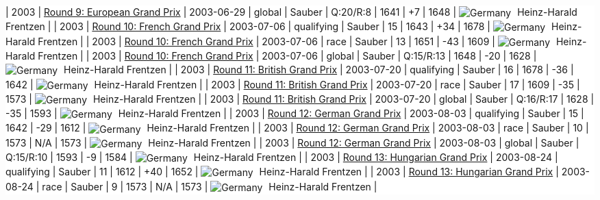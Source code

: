 | 2003 | [Round 9: European Grand Prix](../seasons/2003-season-report.md#round-9-european-grand-prix) | 2003-06-29 | global | Sauber | Q:20/R:8 | 1641 | +7 | 1648 | <img src="https://upload.wikimedia.org/wikipedia/commons/b/ba/Flag_of_Germany.svg" alt="Germany" width="20" height="auto" style="vertical-align: middle; margin-right: 5px;" onerror="this.outerHTML='🇩🇪'; this.style.marginRight='5px';"/> Heinz-Harald Frentzen |
| 2003 | [Round 10: French Grand Prix](../seasons/2003-season-report.md#round-10-french-grand-prix) | 2003-07-06 | qualifying | Sauber | 15 | 1643 | +34 | 1678 | <img src="https://upload.wikimedia.org/wikipedia/commons/b/ba/Flag_of_Germany.svg" alt="Germany" width="20" height="auto" style="vertical-align: middle; margin-right: 5px;" onerror="this.outerHTML='🇩🇪'; this.style.marginRight='5px';"/> Heinz-Harald Frentzen |
| 2003 | [Round 10: French Grand Prix](../seasons/2003-season-report.md#round-10-french-grand-prix) | 2003-07-06 | race | Sauber | 13 | 1651 | -43 | 1609 | <img src="https://upload.wikimedia.org/wikipedia/commons/b/ba/Flag_of_Germany.svg" alt="Germany" width="20" height="auto" style="vertical-align: middle; margin-right: 5px;" onerror="this.outerHTML='🇩🇪'; this.style.marginRight='5px';"/> Heinz-Harald Frentzen |
| 2003 | [Round 10: French Grand Prix](../seasons/2003-season-report.md#round-10-french-grand-prix) | 2003-07-06 | global | Sauber | Q:15/R:13 | 1648 | -20 | 1628 | <img src="https://upload.wikimedia.org/wikipedia/commons/b/ba/Flag_of_Germany.svg" alt="Germany" width="20" height="auto" style="vertical-align: middle; margin-right: 5px;" onerror="this.outerHTML='🇩🇪'; this.style.marginRight='5px';"/> Heinz-Harald Frentzen |
| 2003 | [Round 11: British Grand Prix](../seasons/2003-season-report.md#round-11-british-grand-prix) | 2003-07-20 | qualifying | Sauber | 16 | 1678 | -36 | 1642 | <img src="https://upload.wikimedia.org/wikipedia/commons/b/ba/Flag_of_Germany.svg" alt="Germany" width="20" height="auto" style="vertical-align: middle; margin-right: 5px;" onerror="this.outerHTML='🇩🇪'; this.style.marginRight='5px';"/> Heinz-Harald Frentzen |
| 2003 | [Round 11: British Grand Prix](../seasons/2003-season-report.md#round-11-british-grand-prix) | 2003-07-20 | race | Sauber | 17 | 1609 | -35 | 1573 | <img src="https://upload.wikimedia.org/wikipedia/commons/b/ba/Flag_of_Germany.svg" alt="Germany" width="20" height="auto" style="vertical-align: middle; margin-right: 5px;" onerror="this.outerHTML='🇩🇪'; this.style.marginRight='5px';"/> Heinz-Harald Frentzen |
| 2003 | [Round 11: British Grand Prix](../seasons/2003-season-report.md#round-11-british-grand-prix) | 2003-07-20 | global | Sauber | Q:16/R:17 | 1628 | -35 | 1593 | <img src="https://upload.wikimedia.org/wikipedia/commons/b/ba/Flag_of_Germany.svg" alt="Germany" width="20" height="auto" style="vertical-align: middle; margin-right: 5px;" onerror="this.outerHTML='🇩🇪'; this.style.marginRight='5px';"/> Heinz-Harald Frentzen |
| 2003 | [Round 12: German Grand Prix](../seasons/2003-season-report.md#round-12-german-grand-prix) | 2003-08-03 | qualifying | Sauber | 15 | 1642 | -29 | 1612 | <img src="https://upload.wikimedia.org/wikipedia/commons/b/ba/Flag_of_Germany.svg" alt="Germany" width="20" height="auto" style="vertical-align: middle; margin-right: 5px;" onerror="this.outerHTML='🇩🇪'; this.style.marginRight='5px';"/> Heinz-Harald Frentzen |
| 2003 | [Round 12: German Grand Prix](../seasons/2003-season-report.md#round-12-german-grand-prix) | 2003-08-03 | race | Sauber | 10 | 1573 | N/A | 1573 | <img src="https://upload.wikimedia.org/wikipedia/commons/b/ba/Flag_of_Germany.svg" alt="Germany" width="20" height="auto" style="vertical-align: middle; margin-right: 5px;" onerror="this.outerHTML='🇩🇪'; this.style.marginRight='5px';"/> Heinz-Harald Frentzen |
| 2003 | [Round 12: German Grand Prix](../seasons/2003-season-report.md#round-12-german-grand-prix) | 2003-08-03 | global | Sauber | Q:15/R:10 | 1593 | -9 | 1584 | <img src="https://upload.wikimedia.org/wikipedia/commons/b/ba/Flag_of_Germany.svg" alt="Germany" width="20" height="auto" style="vertical-align: middle; margin-right: 5px;" onerror="this.outerHTML='🇩🇪'; this.style.marginRight='5px';"/> Heinz-Harald Frentzen |
| 2003 | [Round 13: Hungarian Grand Prix](../seasons/2003-season-report.md#round-13-hungarian-grand-prix) | 2003-08-24 | qualifying | Sauber | 11 | 1612 | +40 | 1652 | <img src="https://upload.wikimedia.org/wikipedia/commons/b/ba/Flag_of_Germany.svg" alt="Germany" width="20" height="auto" style="vertical-align: middle; margin-right: 5px;" onerror="this.outerHTML='🇩🇪'; this.style.marginRight='5px';"/> Heinz-Harald Frentzen |
| 2003 | [Round 13: Hungarian Grand Prix](../seasons/2003-season-report.md#round-13-hungarian-grand-prix) | 2003-08-24 | race | Sauber | 9 | 1573 | N/A | 1573 | <img src="https://upload.wikimedia.org/wikipedia/commons/b/ba/Flag_of_Germany.svg" alt="Germany" width="20" height="auto" style="vertical-align: middle; margin-right: 5px;" onerror="this.outerHTML='🇩🇪'; this.style.marginRight='5px';"/> Heinz-Harald Frentzen |
